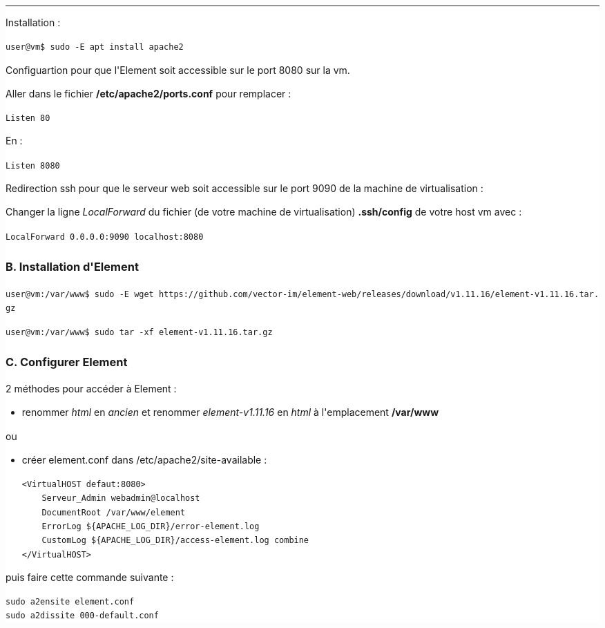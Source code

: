 --------------
Installation :
```
user@vm$ sudo -E apt install apache2
```

Configuartion pour que l'Element soit accessible sur le port 8080 sur la vm.

Aller dans le fichier **/etc/apache2/ports.conf** pour remplacer :
```
Listen 80
```
En :
```
Listen 8080
```

Redirection ssh pour que le serveur web soit accessible sur le port 9090 de la machine de virtualisation :

Changer la ligne *LocalForward* du fichier (de votre machine de virtualisation) **.ssh/config** de votre host vm avec :
```
LocalForward 0.0.0.0:9090 localhost:8080
```

### B. Installation d'Element

```
user@vm:/var/www$ sudo -E wget https://github.com/vector-im/element-web/releases/download/v1.11.16/element-v1.11.16.tar.gz
```
```
user@vm:/var/www$ sudo tar -xf element-v1.11.16.tar.gz
```
### C. Configurer Element
2 méthodes pour accéder à Element :

- renommer *html* en *ancien* et renommer *element-v1.11.16* en *html* à l'emplacement **/var/www**

ou

- créer element.conf dans /etc/apache2/site-available :
    ```
    <VirtualHOST defaut:8080>
        Serveur_Admin webadmin@localhost
        DocumentRoot /var/www/element
        ErrorLog ${APACHE_LOG_DIR}/error-element.log
        CustomLog ${APACHE_LOG_DIR}/access-element.log combine
    </VirtualHOST>
    ```

puis faire cette commande suivante :
```
sudo a2ensite element.conf
sudo a2dissite 000-default.conf
```
